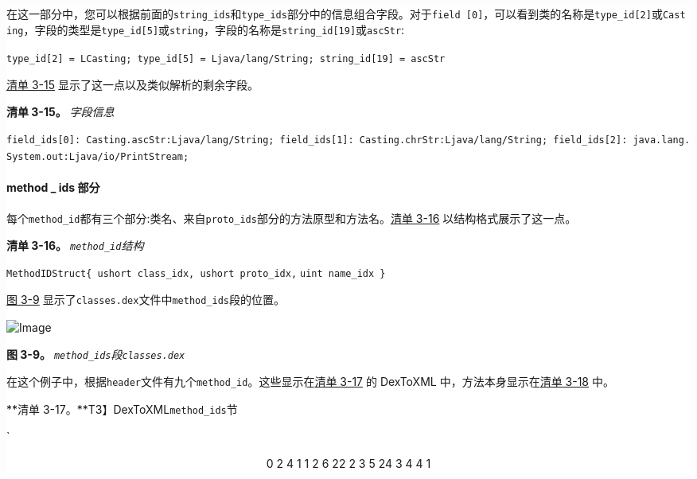 在这一部分中，您可以根据前面的`string_ids`和`type_ids`部分中的信息组合字段。对于`field [0]`，可以看到类的名称是`type_id[2]`或`Casting`，字段的类型是`type_id[5]`或`string`，字段的名称是`string_id[19]`或`ascStr`:

`type_id[2] = LCasting;
type_id[5] = Ljava/lang/String;
string_id[19] = ascStr`

[清单 3-15](#list_3_15) 显示了这一点以及类似解析的剩余字段。

**清单 3-15。** *字段信息*

`field_ids[0]: Casting.ascStr:Ljava/lang/String;
field_ids[1]: Casting.chrStr:Ljava/lang/String;
field_ids[2]: java.lang.System.out:Ljava/io/PrintStream;`

#### method _ ids 部分

每个`method_id`都有三个部分:类名、来自`proto_ids`部分的方法原型和方法名。[清单 3-16](#list_3_16) 以结构格式展示了这一点。

**清单 3-16。** *`method_id`结构*

`MethodIDStruct{
ushort class_idx,
ushort proto_idx,` `uint name_idx
}`

[图 3-9](#fig_3_9) 显示了`classes.dex`文件中`method_ids`段的位置。

![Image](images/9781430242482_Fig03-09.jpg)

**图 3-9。** *`method_ids`段`classes.dex`*

在这个例子中，根据`header`文件有九个`method_id`。这些显示在[清单 3-17](#list_3_17) 的 DexToXML 中，方法本身显示在[清单 3-18](#list_3_18) 中。

**清单 3-17。**T3】DexToXML`method_ids`节

`<root>
<header />
<string_ids />
<type_ids />
<proto_ids />
<fields />
<methods>
<method>
<id>0</id>
<type_id>2</type_id>
<proto_id>4</proto_id>
<string_id>1</string_id>
</method>
<method>
<id>1</id>
<type_id>2</type_id>
<proto_id>6</proto_id>
<string_id>22</string_id>
</method>
<method>
<id>2</id>
<type_id>3</type_id>
<proto_id>5</proto_id>
<string_id>24</string_id>
</method>
<method>
<id>3</id>
<type_id>4</type_id>
<proto_id>4</proto_id>
<string_id>1</string_id>
</method>
<method>
